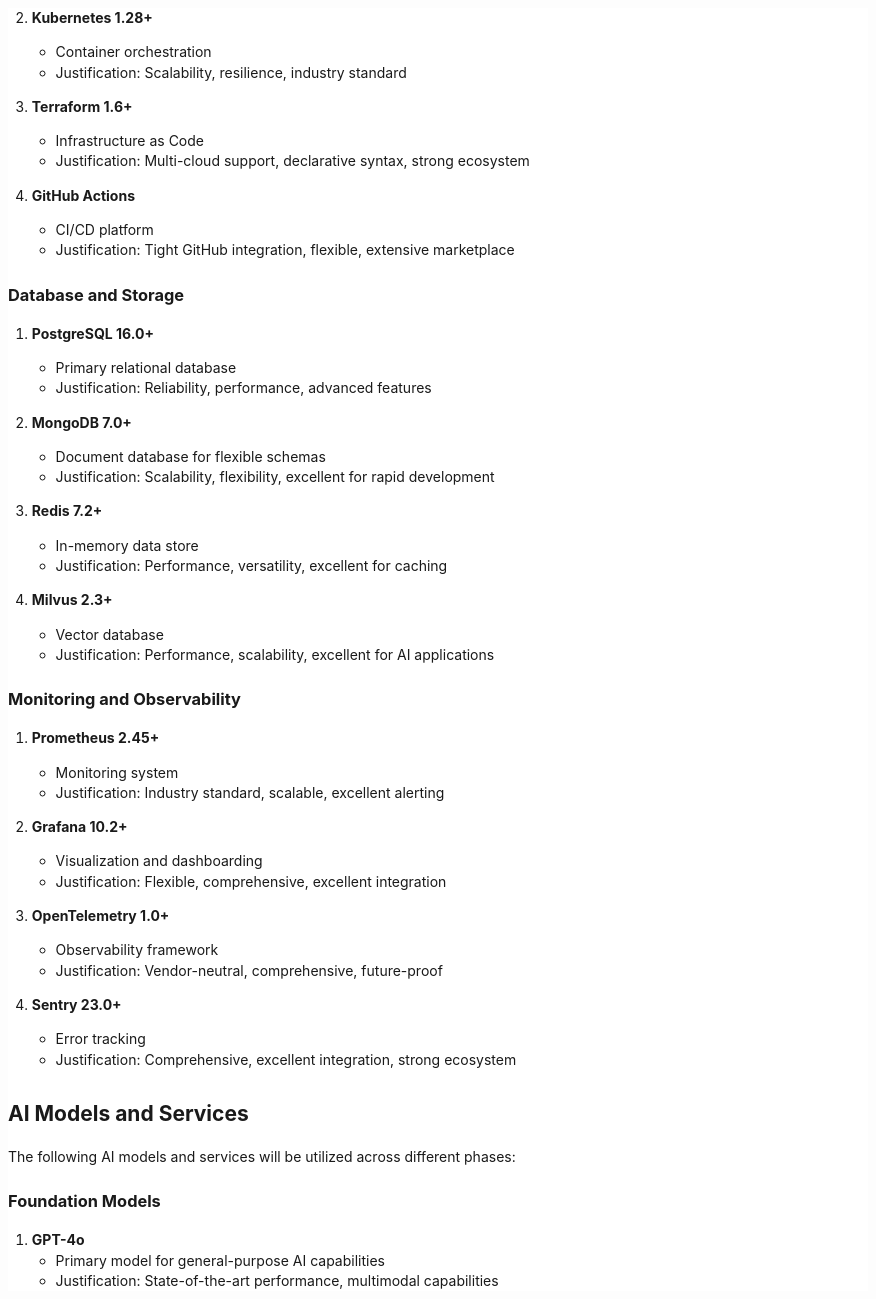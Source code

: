 2. **Kubernetes 1.28+**
   - Container orchestration
   - Justification: Scalability, resilience, industry standard

3. **Terraform 1.6+**
   - Infrastructure as Code
   - Justification: Multi-cloud support, declarative syntax, strong ecosystem

4. **GitHub Actions**
   - CI/CD platform
   - Justification: Tight GitHub integration, flexible, extensive marketplace

### Database and Storage

1. **PostgreSQL 16.0+**
   - Primary relational database
   - Justification: Reliability, performance, advanced features

2. **MongoDB 7.0+**
   - Document database for flexible schemas
   - Justification: Scalability, flexibility, excellent for rapid development

3. **Redis 7.2+**
   - In-memory data store
   - Justification: Performance, versatility, excellent for caching

4. **Milvus 2.3+**
   - Vector database
   - Justification: Performance, scalability, excellent for AI applications

### Monitoring and Observability

1. **Prometheus 2.45+**
   - Monitoring system
   - Justification: Industry standard, scalable, excellent alerting

2. **Grafana 10.2+**
   - Visualization and dashboarding
   - Justification: Flexible, comprehensive, excellent integration

3. **OpenTelemetry 1.0+**
   - Observability framework
   - Justification: Vendor-neutral, comprehensive, future-proof

4. **Sentry 23.0+**
   - Error tracking
   - Justification: Comprehensive, excellent integration, strong ecosystem

## AI Models and Services

The following AI models and services will be utilized across different phases:

### Foundation Models

1. **GPT-4o**
   - Primary model for general-purpose AI capabilities
   - Justification: State-of-the-art performance, multimodal capabilities
